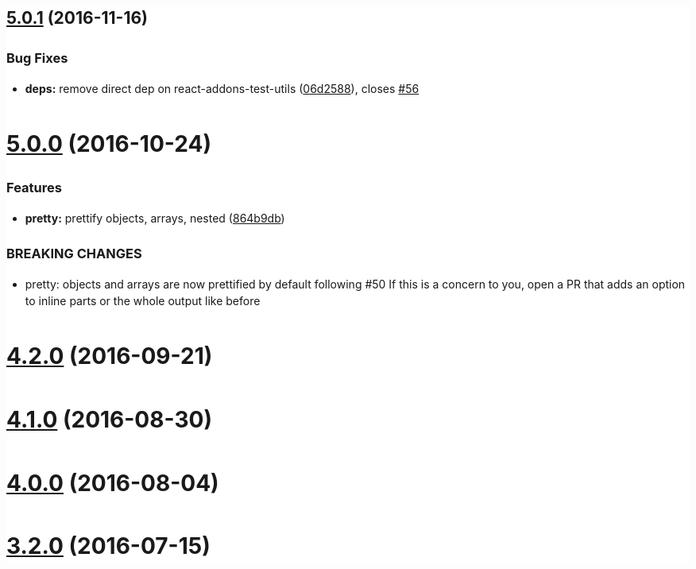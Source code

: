 

<a name="5.0.1"></a>
## [5.0.1](https://github.com/algolia/react-element-to-jsx-string/compare/v5.0.0...v5.0.1) (2016-11-16)


### Bug Fixes

* **deps:** remove direct dep on react-addons-test-utils ([06d2588](https://github.com/algolia/react-element-to-jsx-string/commit/06d2588)), closes [#56](https://github.com/algolia/react-element-to-jsx-string/issues/56)



<a name="5.0.0"></a>
# [5.0.0](https://github.com/algolia/react-element-to-jsx-string/compare/v4.2.0...v5.0.0) (2016-10-24)


### Features

* **pretty:** prettify objects, arrays, nested ([864b9db](https://github.com/algolia/react-element-to-jsx-string/commit/864b9db))


### BREAKING CHANGES

* pretty: objects and arrays are now prettified by default following #50
If this is a concern to you, open a PR that adds an option to inline parts or the whole output like before



<a name="4.2.0"></a>
# [4.2.0](https://github.com/algolia/react-element-to-jsx-string/compare/v4.1.0...v4.2.0) (2016-09-21)



<a name="4.1.0"></a>
# [4.1.0](https://github.com/algolia/react-element-to-jsx-string/compare/v4.0.0...v4.1.0) (2016-08-30)



<a name="4.0.0"></a>
# [4.0.0](https://github.com/algolia/react-element-to-jsx-string/compare/v3.2.0...v4.0.0) (2016-08-04)



<a name="3.2.0"></a>
# [3.2.0](https://github.com/algolia/react-element-to-jsx-string/compare/v3.1.2...v3.2.0) (2016-07-15)
